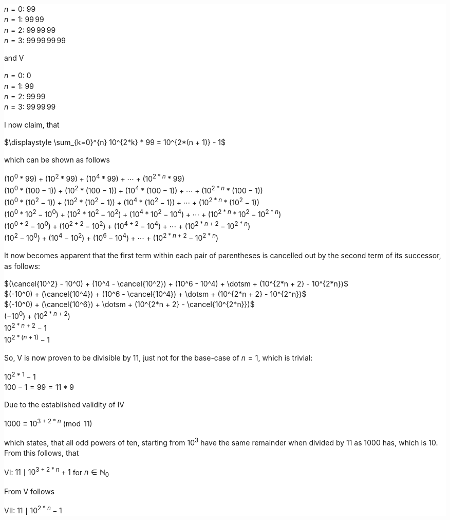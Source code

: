$n = 0$: $99$<br>
$n = 1$: $99\,99$<br>
$n = 2$: $99\,99\,99$<br>
$n = 3$: $99\,99\,99\,99$

and $\mathrm{V}$

$n = 0$: $0$<br>
$n = 1$: $99$<br>
$n = 2$: $99\,99$<br>
$n = 3$: $99\,99\,99$

I now claim, that

$\displaystyle \sum_{k=0}^{n} 10^{2*k} * 99 = 10^{2*(n + 1)} - 1$

which can be shown as follows

$(10^0 * 99) + (10^2 * 99) + (10^4 * 99) + \dotsm + (10^{2*n} * 99)$<br>
$(10^0 * (100 - 1)) + (10^2 * (100 - 1)) + (10^4 * (100 - 1)) + \dotsm + (10^{2*n} * (100 - 1))$<br>
$(10^0 * (10^2 - 1)) + (10^2 * (10^2 - 1)) + (10^4 * (10^2 - 1)) + \dotsm + (10^{2*n} * (10^2 - 1))$<br>
$(10^0 * 10^2 - 10^0) + (10^2 * 10^2 - 10^2) + (10^4 * 10^2 - 10^4) + \dotsm + (10^{2*n} * 10^2 - 10^{2*n})$<br>
$(10^{0 + 2} - 10^0) + (10^{2 + 2} - 10^2) + (10^{4 + 2} - 10^4) + \dotsm + (10^{2*n + 2} - 10^{2*n})$<br>
$(10^2 - 10^0) + (10^4 - 10^2) + (10^6 - 10^4) + \dotsm + (10^{2*n + 2} - 10^{2*n})$

It now becomes apparent that the first term within each pair of parentheses is cancelled out by the second term of its successor, as follows:

$(\cancel{10^2} - 10^0) + (10^4 - \cancel{10^2}) + (10^6 - 10^4) + \dotsm + (10^{2*n + 2} - 10^{2*n})$<br>
$(-10^0) + (\cancel{10^4}) + (10^6 - \cancel{10^4}) + \dotsm + (10^{2*n + 2} - 10^{2*n})$<br>
$(-10^0) + (\cancel{10^6}) + \dotsm + (10^{2*n + 2} - \cancel{10^{2*n}})$<br>
$(-10^0) + (10^{2*n + 2})$<br>
$10^{2*n + 2} - 1$<br>
$10^{2*(n + 1)} - 1$

So, $\mathrm{V}$ is now proven to be divisible by $11$, just not for the base-case of $n = 1$, which is trivial:

$10^{2*1} - 1$<br>
$100 - 1 = 99 = 11 * 9$

Due to the established validity of $\mathrm{IV}$

$1000 \equiv 10^{3 + 2*n} \pmod{11}$

which states, that all odd powers of ten, starting from $10^3$ have the same remainder when divided by $11$ as $1000$ has, which is $10$. From this follows, that

$\mathrm{VI}$: $11 \mid 10^{3 + 2*n} + 1$ for $n \in \mathbb N_0$

From $\mathrm{V}$ follows

$\mathrm{VII}$: $11 \mid 10^{2*n} - 1$
